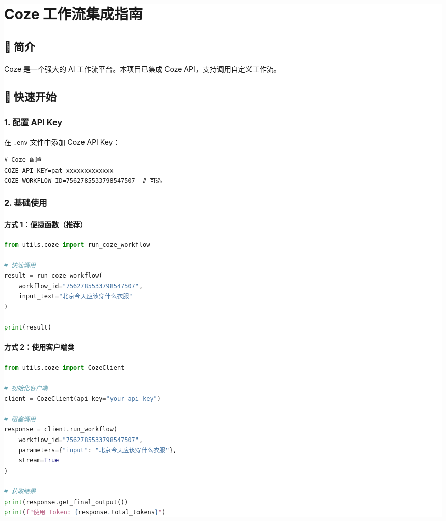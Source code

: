 # Coze 工作流集成指南

## 📖 简介

Coze 是一个强大的 AI 工作流平台。本项目已集成 Coze API，支持调用自定义工作流。

## 🚀 快速开始

### 1. 配置 API Key

在 `.env` 文件中添加 Coze API Key：

```env
# Coze 配置
COZE_API_KEY=pat_xxxxxxxxxxxxx
COZE_WORKFLOW_ID=7562785533798547507  # 可选
```

### 2. 基础使用

#### 方式 1：便捷函数（推荐）

```python
from utils.coze import run_coze_workflow

# 快速调用
result = run_coze_workflow(
    workflow_id="7562785533798547507",
    input_text="北京今天应该穿什么衣服"
)

print(result)
```

#### 方式 2：使用客户端类

```python
from utils.coze import CozeClient

# 初始化客户端
client = CozeClient(api_key="your_api_key")

# 阻塞调用
response = client.run_workflow(
    workflow_id="7562785533798547507",
    parameters={"input": "北京今天应该穿什么衣服"},
    stream=True
)

# 获取结果
print(response.get_final_output())
print(f"使用 Token: {response.total_tokens}")
```
